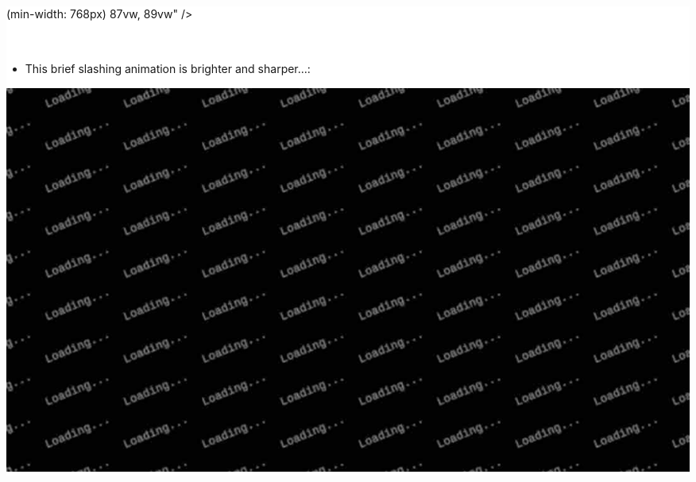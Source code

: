  (min-width: 768px) 87vw,
 89vw" />
</div>

<br>

- This brief slashing animation is brighter and sharper...:

<video class='lazyload' playsinline nocontrols muted data-autoplay preload='none' loop data-poster='./../images/loadingvideo.jpg'>
  <source src="./../videos/SC19/10 - brighter and sharper.webm" type='video/webm; codecs="vp8, vorbis"'>
  <source src="./../videos/SC19/10 - brighter and sharper.mp4" type='video/mp4; codecs=avc1.42E01E,mp4a.40.2'>
</video>

<div id="container1" class="twentytwenty-container">
 <img width="100%" height="100%" class="lazyload" src="./../images/loading.jpg"
 data-src="./../images/SC19/tv-15866-1090px.jpg"
 data-srcset="./../images/SC19/tv-15866-512px.jpg 512w,
 ./../images/SC19/tv-15866-768px.jpg 768w,
 ./../images/SC19/tv-15866-1090px.jpg 1090w"
 sizes="(min-width: 1218px) 1090px,
 (min-width: 768px) 87vw,
 89vw" />